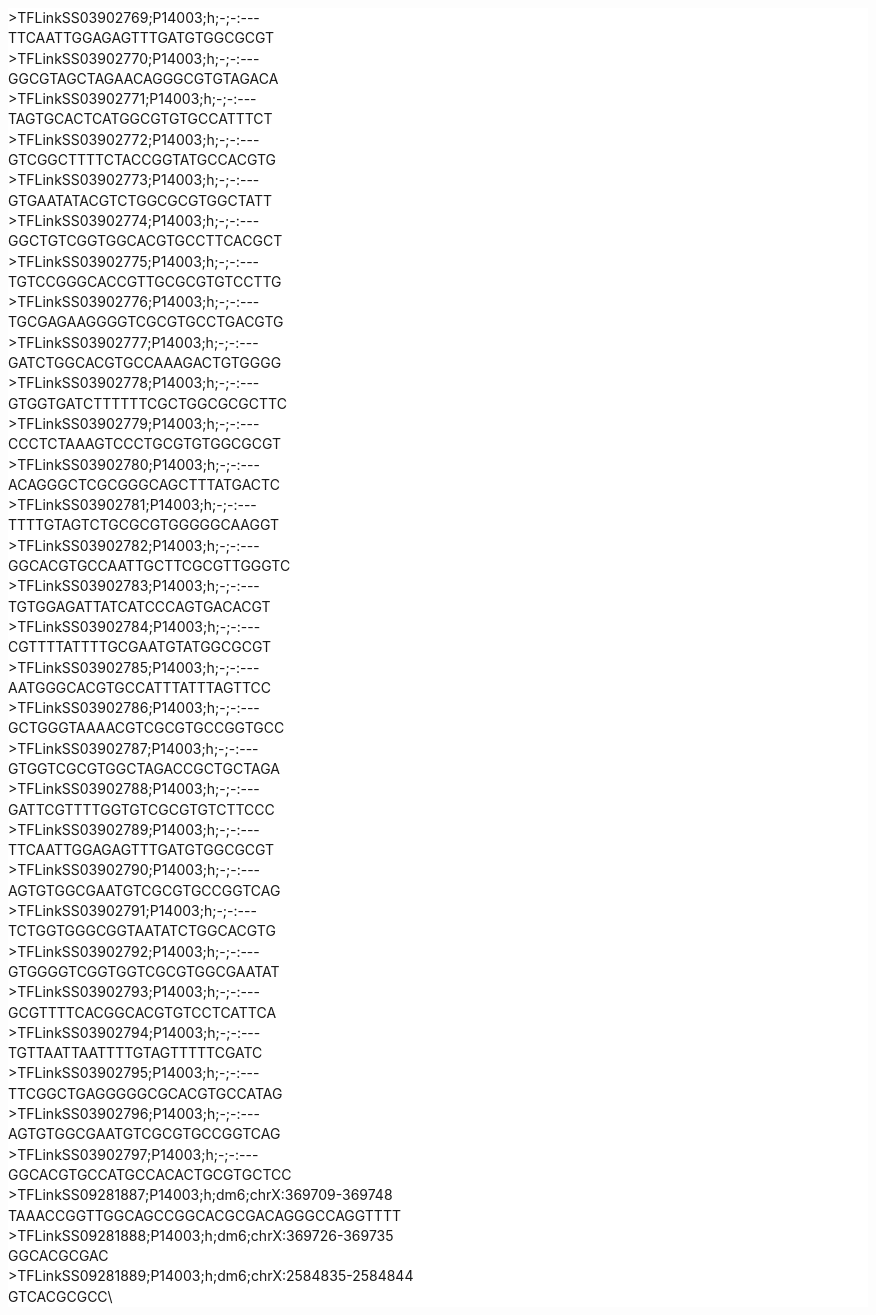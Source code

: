 \>TFLinkSS03902769;P14003;h;-;-:---\
TTCAATTGGAGAGTTTGATGTGGCGCGT\
\>TFLinkSS03902770;P14003;h;-;-:---\
GGCGTAGCTAGAACAGGGCGTGTAGACA\
\>TFLinkSS03902771;P14003;h;-;-:---\
TAGTGCACTCATGGCGTGTGCCATTTCT\
\>TFLinkSS03902772;P14003;h;-;-:---\
GTCGGCTTTTCTACCGGTATGCCACGTG\
\>TFLinkSS03902773;P14003;h;-;-:---\
GTGAATATACGTCTGGCGCGTGGCTATT\
\>TFLinkSS03902774;P14003;h;-;-:---\
GGCTGTCGGTGGCACGTGCCTTCACGCT\
\>TFLinkSS03902775;P14003;h;-;-:---\
TGTCCGGGCACCGTTGCGCGTGTCCTTG\
\>TFLinkSS03902776;P14003;h;-;-:---\
TGCGAGAAGGGGTCGCGTGCCTGACGTG\
\>TFLinkSS03902777;P14003;h;-;-:---\
GATCTGGCACGTGCCAAAGACTGTGGGG\
\>TFLinkSS03902778;P14003;h;-;-:---\
GTGGTGATCTTTTTTCGCTGGCGCGCTTC\
\>TFLinkSS03902779;P14003;h;-;-:---\
CCCTCTAAAGTCCCTGCGTGTGGCGCGT\
\>TFLinkSS03902780;P14003;h;-;-:---\
ACAGGGCTCGCGGGCAGCTTTATGACTC\
\>TFLinkSS03902781;P14003;h;-;-:---\
TTTTGTAGTCTGCGCGTGGGGGCAAGGT\
\>TFLinkSS03902782;P14003;h;-;-:---\
GGCACGTGCCAATTGCTTCGCGTTGGGTC\
\>TFLinkSS03902783;P14003;h;-;-:---\
TGTGGAGATTATCATCCCAGTGACACGT\
\>TFLinkSS03902784;P14003;h;-;-:---\
CGTTTTATTTTGCGAATGTATGGCGCGT\
\>TFLinkSS03902785;P14003;h;-;-:---\
AATGGGCACGTGCCATTTATTTAGTTCC\
\>TFLinkSS03902786;P14003;h;-;-:---\
GCTGGGTAAAACGTCGCGTGCCGGTGCC\
\>TFLinkSS03902787;P14003;h;-;-:---\
GTGGTCGCGTGGCTAGACCGCTGCTAGA\
\>TFLinkSS03902788;P14003;h;-;-:---\
GATTCGTTTTGGTGTCGCGTGTCTTCCC\
\>TFLinkSS03902789;P14003;h;-;-:---\
TTCAATTGGAGAGTTTGATGTGGCGCGT\
\>TFLinkSS03902790;P14003;h;-;-:---\
AGTGTGGCGAATGTCGCGTGCCGGTCAG\
\>TFLinkSS03902791;P14003;h;-;-:---\
TCTGGTGGGCGGTAATATCTGGCACGTG\
\>TFLinkSS03902792;P14003;h;-;-:---\
GTGGGGTCGGTGGTCGCGTGGCGAATAT\
\>TFLinkSS03902793;P14003;h;-;-:---\
GCGTTTTCACGGCACGTGTCCTCATTCA\
\>TFLinkSS03902794;P14003;h;-;-:---\
TGTTAATTAATTTTGTAGTTTTTCGATC\
\>TFLinkSS03902795;P14003;h;-;-:---\
TTCGGCTGAGGGGGCGCACGTGCCATAG\
\>TFLinkSS03902796;P14003;h;-;-:---\
AGTGTGGCGAATGTCGCGTGCCGGTCAG\
\>TFLinkSS03902797;P14003;h;-;-:---\
GGCACGTGCCATGCCACACTGCGTGCTCC\
\>TFLinkSS09281887;P14003;h;dm6;chrX:369709-369748\
TAAACCGGTTGGCAGCCGGCACGCGACAGGGCCAGGTTTT\
\>TFLinkSS09281888;P14003;h;dm6;chrX:369726-369735\
GGCACGCGAC\
\>TFLinkSS09281889;P14003;h;dm6;chrX:2584835-2584844\
GTCACGCGCC\